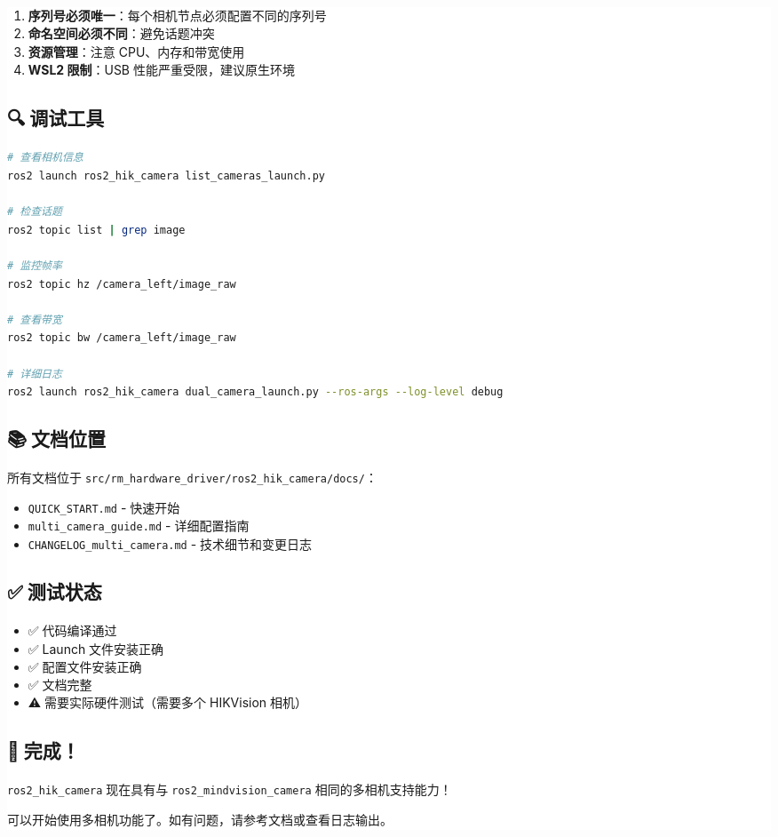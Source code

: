 1. **序列号必须唯一**：每个相机节点必须配置不同的序列号
2. **命名空间必须不同**：避免话题冲突
3. **资源管理**：注意 CPU、内存和带宽使用
4. **WSL2 限制**：USB 性能严重受限，建议原生环境

## 🔍 调试工具

```bash
# 查看相机信息
ros2 launch ros2_hik_camera list_cameras_launch.py

# 检查话题
ros2 topic list | grep image

# 监控帧率
ros2 topic hz /camera_left/image_raw

# 查看带宽
ros2 topic bw /camera_left/image_raw

# 详细日志
ros2 launch ros2_hik_camera dual_camera_launch.py --ros-args --log-level debug
```

## 📚 文档位置

所有文档位于 `src/rm_hardware_driver/ros2_hik_camera/docs/`：
- `QUICK_START.md` - 快速开始
- `multi_camera_guide.md` - 详细配置指南
- `CHANGELOG_multi_camera.md` - 技术细节和变更日志

## ✅ 测试状态

- ✅ 代码编译通过
- ✅ Launch 文件安装正确
- ✅ 配置文件安装正确
- ✅ 文档完整
- ⚠️ 需要实际硬件测试（需要多个 HIKVision 相机）

## 🎉 完成！

`ros2_hik_camera` 现在具有与 `ros2_mindvision_camera` 相同的多相机支持能力！

可以开始使用多相机功能了。如有问题，请参考文档或查看日志输出。

